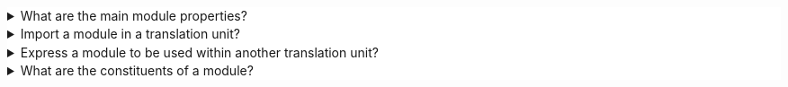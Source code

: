 <details><summary>What are the main module properties?</summary></details>

<details><summary>Import a module in a translation unit?</summary></details>

<details><summary>Express a module to be used within another translation unit?</summary></details>

<details>
<summary>What are the constituents of a module?</summary>

> - The **global module fragment**, introduced with a `module;` statement. This
>   part is optional and, if present, may only contain preprocessor directives.
>   Everything that is added here is said to belong to the *global module*,
>   which is the collection of all the global module fragments and all
>   translation units that are not modules.
>
